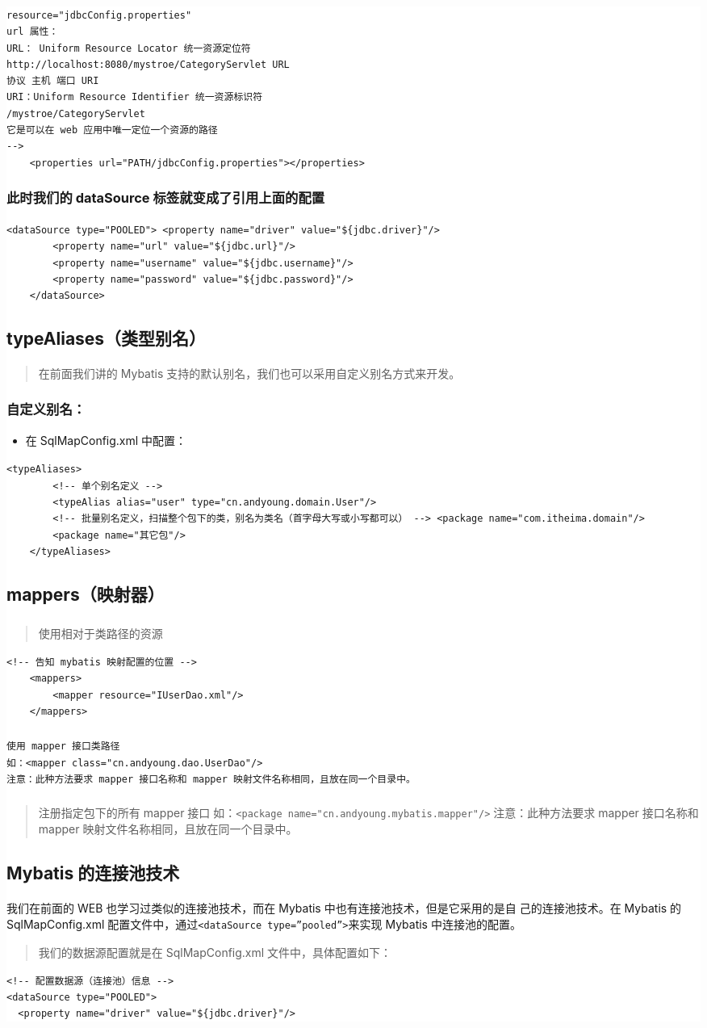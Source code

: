 ```
resource="jdbcConfig.properties"
url 属性：
URL： Uniform Resource Locator 统一资源定位符
http://localhost:8080/mystroe/CategoryServlet URL
协议 主机 端口 URI
URI：Uniform Resource Identifier 统一资源标识符
/mystroe/CategoryServlet
它是可以在 web 应用中唯一定位一个资源的路径
-->
    <properties url="PATH/jdbcConfig.properties"></properties>
```
### 此时我们的 dataSource 标签就变成了引用上面的配置
```
<dataSource type="POOLED"> <property name="driver" value="${jdbc.driver}"/>
        <property name="url" value="${jdbc.url}"/>
        <property name="username" value="${jdbc.username}"/>
        <property name="password" value="${jdbc.password}"/>
    </dataSource>
```
## typeAliases（类型别名）
> 在前面我们讲的 Mybatis 支持的默认别名，我们也可以采用自定义别名方式来开发。
### 自定义别名：
- 在 SqlMapConfig.xml 中配置：
```
<typeAliases>
        <!-- 单个别名定义 --> 
        <typeAlias alias="user" type="cn.andyoung.domain.User"/>
        <!-- 批量别名定义，扫描整个包下的类，别名为类名（首字母大写或小写都可以） --> <package name="com.itheima.domain"/>
        <package name="其它包"/>
    </typeAliases>
```
## mappers（映射器）
### <mapper resource=" " />
> 使用相对于类路径的资源
```
<!-- 告知 mybatis 映射配置的位置 -->
    <mappers>
        <mapper resource="IUserDao.xml"/>
    </mappers>
```
### <mapper class=" " />
```
使用 mapper 接口类路径
如：<mapper class="cn.andyoung.dao.UserDao"/>
注意：此种方法要求 mapper 接口名称和 mapper 映射文件名称相同，且放在同一个目录中。
```
### <package name=""/>
> 注册指定包下的所有 mapper 接口
如：`<package name="cn.andyoung.mybatis.mapper"/>`
注意：此种方法要求 mapper 接口名称和 mapper 映射文件名称相同，且放在同一个目录中。
## Mybatis 的连接池技术
我们在前面的 WEB 也学习过类似的连接池技术，而在 Mybatis 中也有连接池技术，但是它采用的是自
己的连接池技术。在 Mybatis 的 SqlMapConfig.xml 配置文件中，通过`<dataSource type=”pooled”>`来实现 Mybatis 中连接池的配置。
> 我们的数据源配置就是在 SqlMapConfig.xml 文件中，具体配置如下：
```
<!-- 配置数据源（连接池）信息 -->
<dataSource type="POOLED"> 
  <property name="driver" value="${jdbc.driver}"/>
```